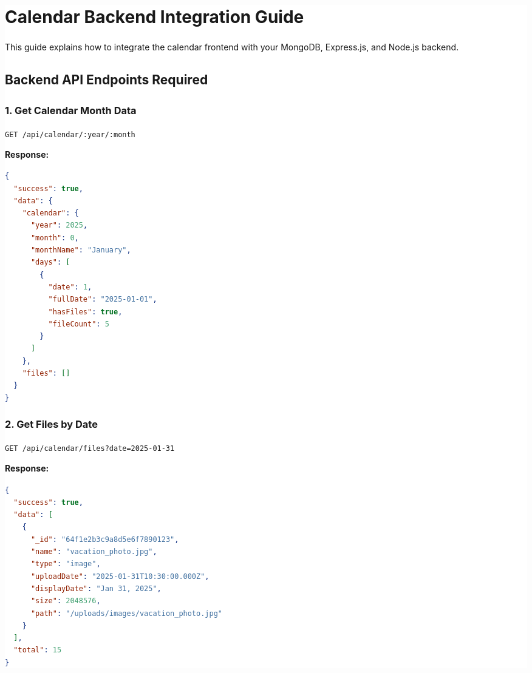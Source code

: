 # Calendar Backend Integration Guide

This guide explains how to integrate the calendar frontend with your MongoDB, Express.js, and Node.js backend.

## Backend API Endpoints Required

### 1. Get Calendar Month Data

```
GET /api/calendar/:year/:month
```

**Response:**

```json
{
  "success": true,
  "data": {
    "calendar": {
      "year": 2025,
      "month": 0,
      "monthName": "January",
      "days": [
        {
          "date": 1,
          "fullDate": "2025-01-01",
          "hasFiles": true,
          "fileCount": 5
        }
      ]
    },
    "files": []
  }
}
```

### 2. Get Files by Date

```
GET /api/calendar/files?date=2025-01-31
```

**Response:**

```json
{
  "success": true,
  "data": [
    {
      "_id": "64f1e2b3c9a8d5e6f7890123",
      "name": "vacation_photo.jpg",
      "type": "image",
      "uploadDate": "2025-01-31T10:30:00.000Z",
      "displayDate": "Jan 31, 2025",
      "size": 2048576,
      "path": "/uploads/images/vacation_photo.jpg"
    }
  ],
  "total": 15
}
```
